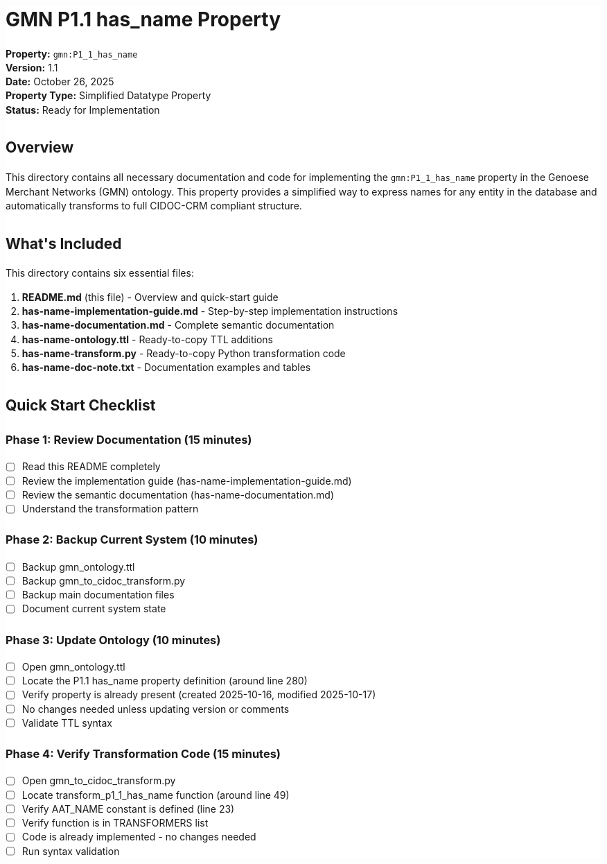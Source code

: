 # GMN P1.1 has_name Property

**Property:** `gmn:P1_1_has_name`  
**Version:** 1.1  
**Date:** October 26, 2025  
**Property Type:** Simplified Datatype Property  
**Status:** Ready for Implementation

## Overview

This directory contains all necessary documentation and code for implementing the `gmn:P1_1_has_name` property in the Genoese Merchant Networks (GMN) ontology. This property provides a simplified way to express names for any entity in the database and automatically transforms to full CIDOC-CRM compliant structure.

## What's Included

This directory contains six essential files:

1. **README.md** (this file) - Overview and quick-start guide
2. **has-name-implementation-guide.md** - Step-by-step implementation instructions
3. **has-name-documentation.md** - Complete semantic documentation
4. **has-name-ontology.ttl** - Ready-to-copy TTL additions
5. **has-name-transform.py** - Ready-to-copy Python transformation code
6. **has-name-doc-note.txt** - Documentation examples and tables

## Quick Start Checklist

### Phase 1: Review Documentation (15 minutes)
- [ ] Read this README completely
- [ ] Review the implementation guide (has-name-implementation-guide.md)
- [ ] Review the semantic documentation (has-name-documentation.md)
- [ ] Understand the transformation pattern

### Phase 2: Backup Current System (10 minutes)
- [ ] Backup gmn_ontology.ttl
- [ ] Backup gmn_to_cidoc_transform.py
- [ ] Backup main documentation files
- [ ] Document current system state

### Phase 3: Update Ontology (10 minutes)
- [ ] Open gmn_ontology.ttl
- [ ] Locate the P1.1 has_name property definition (around line 280)
- [ ] Verify property is already present (created 2025-10-16, modified 2025-10-17)
- [ ] No changes needed unless updating version or comments
- [ ] Validate TTL syntax

### Phase 4: Verify Transformation Code (15 minutes)
- [ ] Open gmn_to_cidoc_transform.py
- [ ] Locate transform_p1_1_has_name function (around line 49)
- [ ] Verify AAT_NAME constant is defined (line 23)
- [ ] Verify function is in TRANSFORMERS list
- [ ] Code is already implemented - no changes needed
- [ ] Run syntax validation
